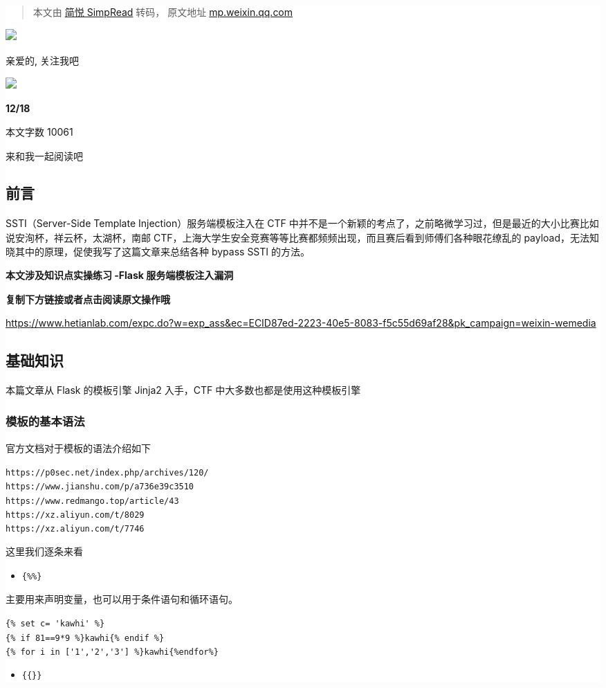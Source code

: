 > 本文由 [简悦 SimpRead](http://ksria.com/simpread/) 转码， 原文地址 [mp.weixin.qq.com](https://mp.weixin.qq.com/s/_6ObDR5YKpLFoQXTYXE_pQ)

![](https://mmbiz.qpic.cn/mmbiz_gif/3RhuVysG9LdRmpz4ibIY8GpicEiabmEOVuDWthuxj2TXBsNCVHu70z5pcUkEHkWCrichUzI2esFfCrwUOpkB24XedQ/640?wx_fmt=gif)

亲爱的, 关注我吧

![](https://mmbiz.qpic.cn/mmbiz_gif/3RhuVysG9LdRmpz4ibIY8GpicEiabmEOVuDWthuxj2TXBsNCVHu70z5pcUkEHkWCrichUzI2esFfCrwUOpkB24XedQ/640?wx_fmt=gif)

**12/18**

本文字数 10061

来和我一起阅读吧

前言
--

SSTI（Server-Side Template Injection）服务端模板注入在 CTF 中并不是一个新颖的考点了，之前略微学习过，但是最近的大小比赛比如说安洵杯，祥云杯，太湖杯，南邮 CTF，上海大学生安全竞赛等等比赛都频频出现，而且赛后看到师傅们各种眼花缭乱的 payload，无法知晓其中的原理，促使我写了这篇文章来总结各种 bypass SSTI 的方法。

**本文涉及知识点实操练习 -Flask 服务端模板注入漏洞**

**复制下方链接或者点击阅读原文操作哦**

https://www.hetianlab.com/expc.do?w=exp_ass&ec=ECID87ed-2223-40e5-8083-f5c55d69af28&pk_campaign=weixin-wemedia

基础知识
----

本篇文章从 Flask 的模板引擎 Jinja2 入手，CTF 中大多数也都是使用这种模板引擎

### 模板的基本语法

官方文档对于模板的语法介绍如下

```
https://p0sec.net/index.php/archives/120/
https://www.jianshu.com/p/a736e39c3510
https://www.redmango.top/article/43
https://xz.aliyun.com/t/8029
https://xz.aliyun.com/t/7746
```

这里我们逐条来看

*   `{%%}`
    

主要用来声明变量，也可以用于条件语句和循环语句。

```
{% set c= 'kawhi' %}
{% if 81==9*9 %}kawhi{% endif %}
{% for i in ['1','2','3'] %}kawhi{%endfor%}
```

*   `{{}}`
    